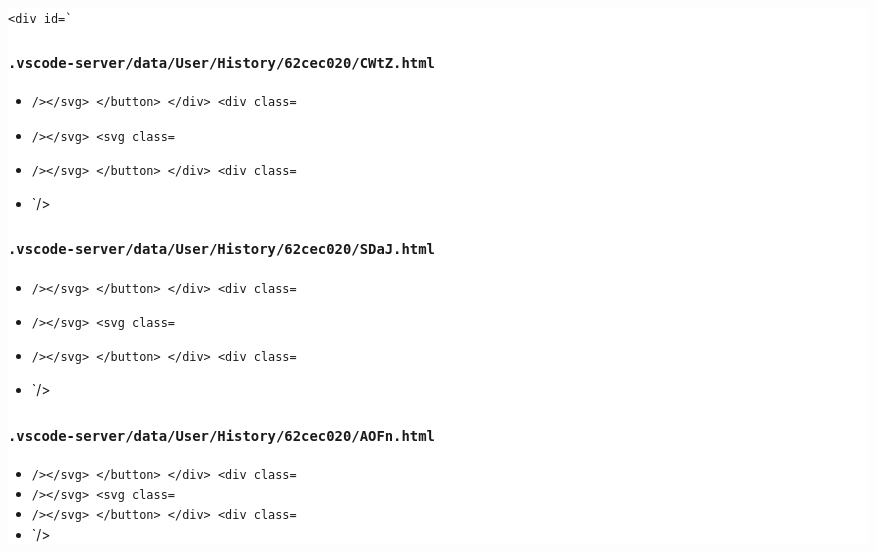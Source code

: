     <div id=`

### `.vscode-server/data/User/History/62cec020/CWtZ.html`
- `/></svg>
                </button>
            </div>
            <div class=`
- `/></svg>
                <svg class=`
- `/></svg>
            </button>
        </div>
        <div class=`
- `/></svg>
            </button>
        </div>
    </header>

    <!-- Overlay Menu -->
    <div id=`

### `.vscode-server/data/User/History/62cec020/SDaJ.html`
- `/></svg>
                </button>
            </div>
            <div class=`
- `/></svg>
                <svg class=`
- `/></svg>
            </button>
        </div>
        <div class=`
- `/></svg>
            </button>
        </div>
    </header>

    <div id=`

### `.vscode-server/data/User/History/62cec020/AOFn.html`
- `/></svg>
                </button>
            </div>
            <div class=`
- `/></svg>
                <svg class=`
- `/></svg>
            </button>
        </div>
        <div class=`
- `/></svg>
            </button>
        </div>
    </header>
